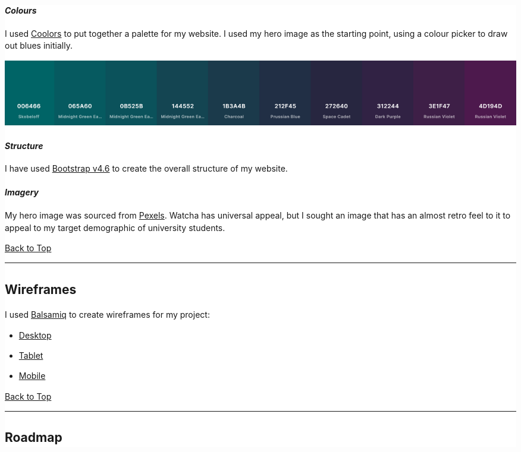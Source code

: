 #### *Colours*
I used [Coolors](https://coolors.co/) to put together a palette for my website. I used my hero image as the starting point, using a colour picker to draw out blues initially. 

<img src="assets/images/readme/watcha-coolors.png" alt="coolors palette for watcha website">

#### *Structure*

I have used [Bootstrap v4.6](https://getbootstrap.com/) to create the overall structure of my website.

#### *Imagery*

My hero image was sourced from [Pexels](https://www.pexels.com/). Watcha has universal appeal, but I sought an image that has an almost retro feel to it to appeal to my target demographic of university students.

[Back to Top](#table-of-contents)

---

<a name="wireframes"></a>

## **Wireframes**

I used [Balsamiq](https://balsamiq.com/wireframes/) to create wireframes for my project:

<a></a>

* [Desktop](https://raw.githubusercontent.com/bizlett/watcha-movie-search/master/assets/wireframes/desktop.png)

<a></a>

* [Tablet](https://raw.githubusercontent.com/bizlett/watcha-movie-search/master/assets/wireframes/tablet.png)

<a></a>

* [Mobile](https://raw.githubusercontent.com/bizlett/watcha-movie-search/master/assets/wireframes/mobile.png)

[Back to Top](#table-of-contents)

---

<a name="roadmap"></a>

## **Roadmap**
